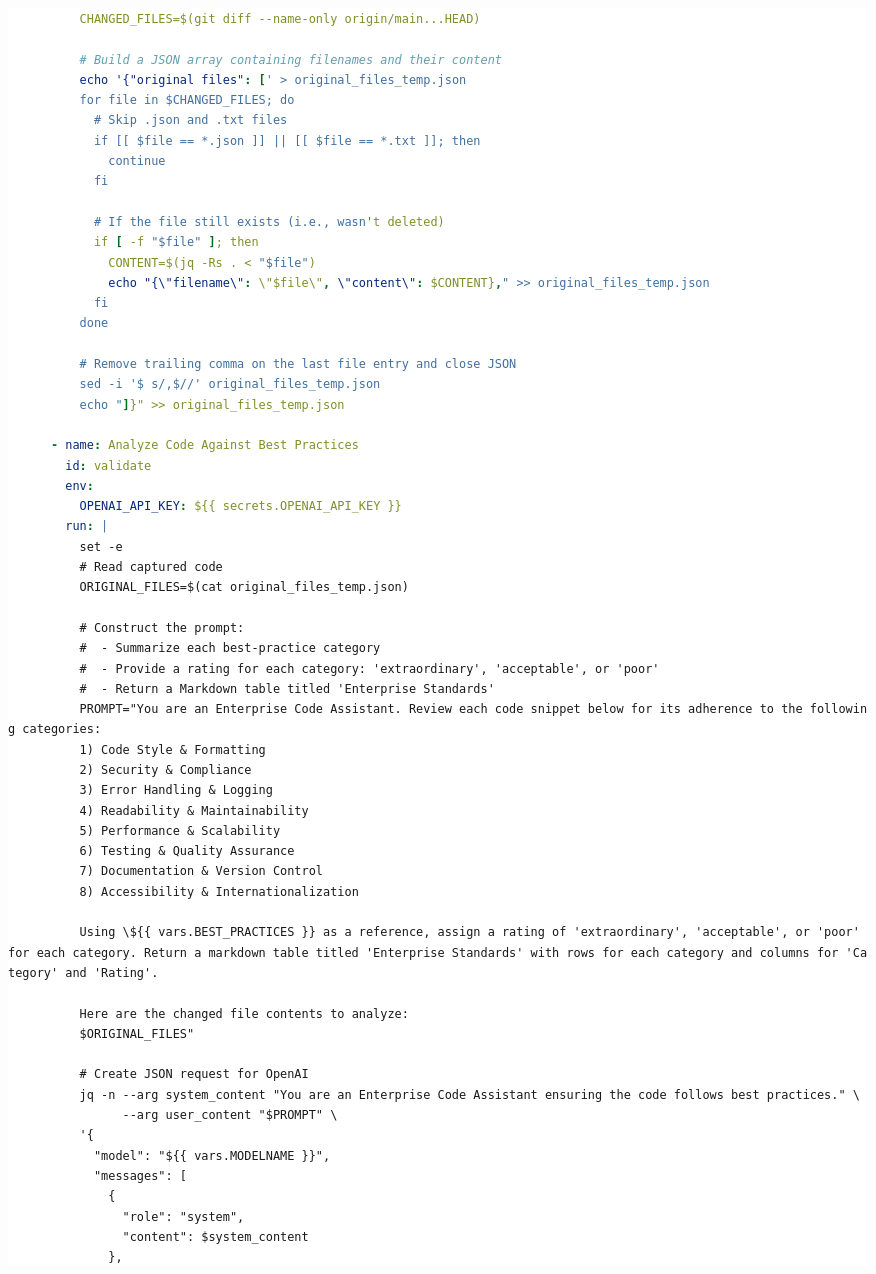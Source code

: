 ```yaml
          CHANGED_FILES=$(git diff --name-only origin/main...HEAD)

          # Build a JSON array containing filenames and their content
          echo '{"original files": [' > original_files_temp.json
          for file in $CHANGED_FILES; do
            # Skip .json and .txt files
            if [[ $file == *.json ]] || [[ $file == *.txt ]]; then
              continue
            fi

            # If the file still exists (i.e., wasn't deleted)
            if [ -f "$file" ]; then
              CONTENT=$(jq -Rs . < "$file")
              echo "{\"filename\": \"$file\", \"content\": $CONTENT}," >> original_files_temp.json
            fi
          done

          # Remove trailing comma on the last file entry and close JSON
          sed -i '$ s/,$//' original_files_temp.json
          echo "]}" >> original_files_temp.json

      - name: Analyze Code Against Best Practices
        id: validate
        env:
          OPENAI_API_KEY: ${{ secrets.OPENAI_API_KEY }}
        run: |
          set -e
          # Read captured code
          ORIGINAL_FILES=$(cat original_files_temp.json)

          # Construct the prompt:
          #  - Summarize each best-practice category
          #  - Provide a rating for each category: 'extraordinary', 'acceptable', or 'poor'
          #  - Return a Markdown table titled 'Enterprise Standards'
          PROMPT="You are an Enterprise Code Assistant. Review each code snippet below for its adherence to the following categories: 
          1) Code Style & Formatting
          2) Security & Compliance
          3) Error Handling & Logging
          4) Readability & Maintainability
          5) Performance & Scalability
          6) Testing & Quality Assurance
          7) Documentation & Version Control
          8) Accessibility & Internationalization

          Using \${{ vars.BEST_PRACTICES }} as a reference, assign a rating of 'extraordinary', 'acceptable', or 'poor' for each category. Return a markdown table titled 'Enterprise Standards' with rows for each category and columns for 'Category' and 'Rating'. 

          Here are the changed file contents to analyze:
          $ORIGINAL_FILES"

          # Create JSON request for OpenAI
          jq -n --arg system_content "You are an Enterprise Code Assistant ensuring the code follows best practices." \
                --arg user_content "$PROMPT" \
          '{
            "model": "${{ vars.MODELNAME }}",
            "messages": [
              {
                "role": "system",
                "content": $system_content
              },
```
